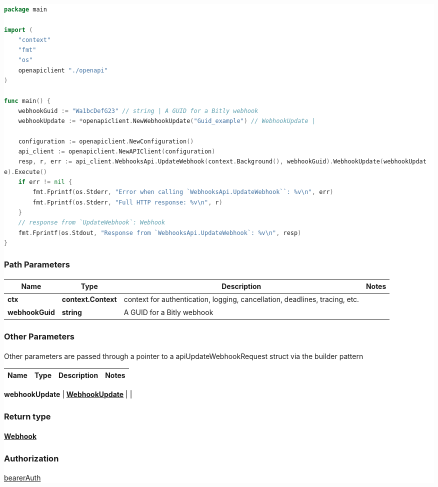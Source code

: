 ```go
package main

import (
    "context"
    "fmt"
    "os"
    openapiclient "./openapi"
)

func main() {
    webhookGuid := "Wa1bcDefG23" // string | A GUID for a Bitly webhook
    webhookUpdate := *openapiclient.NewWebhookUpdate("Guid_example") // WebhookUpdate | 

    configuration := openapiclient.NewConfiguration()
    api_client := openapiclient.NewAPIClient(configuration)
    resp, r, err := api_client.WebhooksApi.UpdateWebhook(context.Background(), webhookGuid).WebhookUpdate(webhookUpdate).Execute()
    if err != nil {
        fmt.Fprintf(os.Stderr, "Error when calling `WebhooksApi.UpdateWebhook``: %v\n", err)
        fmt.Fprintf(os.Stderr, "Full HTTP response: %v\n", r)
    }
    // response from `UpdateWebhook`: Webhook
    fmt.Fprintf(os.Stdout, "Response from `WebhooksApi.UpdateWebhook`: %v\n", resp)
}
```

### Path Parameters


Name | Type | Description  | Notes
------------- | ------------- | ------------- | -------------
**ctx** | **context.Context** | context for authentication, logging, cancellation, deadlines, tracing, etc.
**webhookGuid** | **string** | A GUID for a Bitly webhook | 

### Other Parameters

Other parameters are passed through a pointer to a apiUpdateWebhookRequest struct via the builder pattern


Name | Type | Description  | Notes
------------- | ------------- | ------------- | -------------

 **webhookUpdate** | [**WebhookUpdate**](WebhookUpdate.md) |  | 

### Return type

[**Webhook**](Webhook.md)

### Authorization

[bearerAuth](../README.md#bearerAuth)
